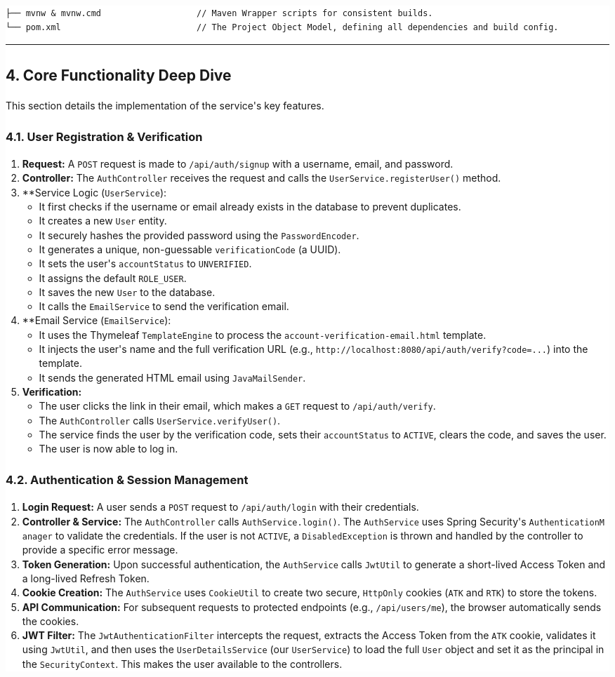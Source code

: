 ```
├── mvnw & mvnw.cmd                   // Maven Wrapper scripts for consistent builds.
└── pom.xml                           // The Project Object Model, defining all dependencies and build config.
```

---

## 4. Core Functionality Deep Dive

This section details the implementation of the service's key features.

### 4.1. User Registration & Verification

1.  **Request:** A `POST` request is made to `/api/auth/signup` with a username, email, and password.
2.  **Controller:** The `AuthController` receives the request and calls the `UserService.registerUser()` method.
3.  **Service Logic (`UserService`):
    *   It first checks if the username or email already exists in the database to prevent duplicates.
    *   It creates a new `User` entity.
    *   It securely hashes the provided password using the `PasswordEncoder`.
    *   It generates a unique, non-guessable `verificationCode` (a UUID).
    *   It sets the user's `accountStatus` to `UNVERIFIED`.
    *   It assigns the default `ROLE_USER`.
    *   It saves the new `User` to the database.
    *   It calls the `EmailService` to send the verification email.
4.  **Email Service (`EmailService`):
    *   It uses the Thymeleaf `TemplateEngine` to process the `account-verification-email.html` template.
    *   It injects the user's name and the full verification URL (e.g., `http://localhost:8080/api/auth/verify?code=...`) into the template.
    *   It sends the generated HTML email using `JavaMailSender`.
5.  **Verification:**
    *   The user clicks the link in their email, which makes a `GET` request to `/api/auth/verify`.
    *   The `AuthController` calls `UserService.verifyUser()`.
    *   The service finds the user by the verification code, sets their `accountStatus` to `ACTIVE`, clears the code, and saves the user.
    *   The user is now able to log in.

### 4.2. Authentication & Session Management

1.  **Login Request:** A user sends a `POST` request to `/api/auth/login` with their credentials.
2.  **Controller & Service:** The `AuthController` calls `AuthService.login()`. The `AuthService` uses Spring Security's `AuthenticationManager` to validate the credentials. If the user is not `ACTIVE`, a `DisabledException` is thrown and handled by the controller to provide a specific error message.
3.  **Token Generation:** Upon successful authentication, the `AuthService` calls `JwtUtil` to generate a short-lived Access Token and a long-lived Refresh Token.
4.  **Cookie Creation:** The `AuthService` uses `CookieUtil` to create two secure, `HttpOnly` cookies (`ATK` and `RTK`) to store the tokens.
5.  **API Communication:** For subsequent requests to protected endpoints (e.g., `/api/users/me`), the browser automatically sends the cookies.
6.  **JWT Filter:** The `JwtAuthenticationFilter` intercepts the request, extracts the Access Token from the `ATK` cookie, validates it using `JwtUtil`, and then uses the `UserDetailsService` (our `UserService`) to load the full `User` object and set it as the principal in the `SecurityContext`. This makes the user available to the controllers.
